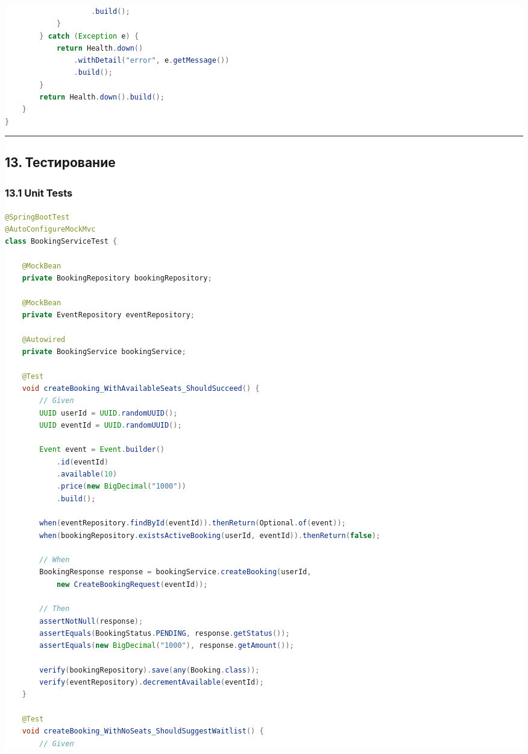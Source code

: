 ```java
                    .build();
            }
        } catch (Exception e) {
            return Health.down()
                .withDetail("error", e.getMessage())
                .build();
        }
        return Health.down().build();
    }
}
```

---

## 13. Тестирование

### 13.1 Unit Tests

```java
@SpringBootTest
@AutoConfigureMockMvc
class BookingServiceTest {
    
    @MockBean
    private BookingRepository bookingRepository;
    
    @MockBean
    private EventRepository eventRepository;
    
    @Autowired
    private BookingService bookingService;
    
    @Test
    void createBooking_WithAvailableSeats_ShouldSucceed() {
        // Given
        UUID userId = UUID.randomUUID();
        UUID eventId = UUID.randomUUID();
        
        Event event = Event.builder()
            .id(eventId)
            .available(10)
            .price(new BigDecimal("1000"))
            .build();
        
        when(eventRepository.findById(eventId)).thenReturn(Optional.of(event));
        when(bookingRepository.existsActiveBooking(userId, eventId)).thenReturn(false);
        
        // When
        BookingResponse response = bookingService.createBooking(userId, 
            new CreateBookingRequest(eventId));
        
        // Then
        assertNotNull(response);
        assertEquals(BookingStatus.PENDING, response.getStatus());
        assertEquals(new BigDecimal("1000"), response.getAmount());
        
        verify(bookingRepository).save(any(Booking.class));
        verify(eventRepository).decrementAvailable(eventId);
    }
    
    @Test
    void createBooking_WithNoSeats_ShouldSuggestWaitlist() {
        // Given
```